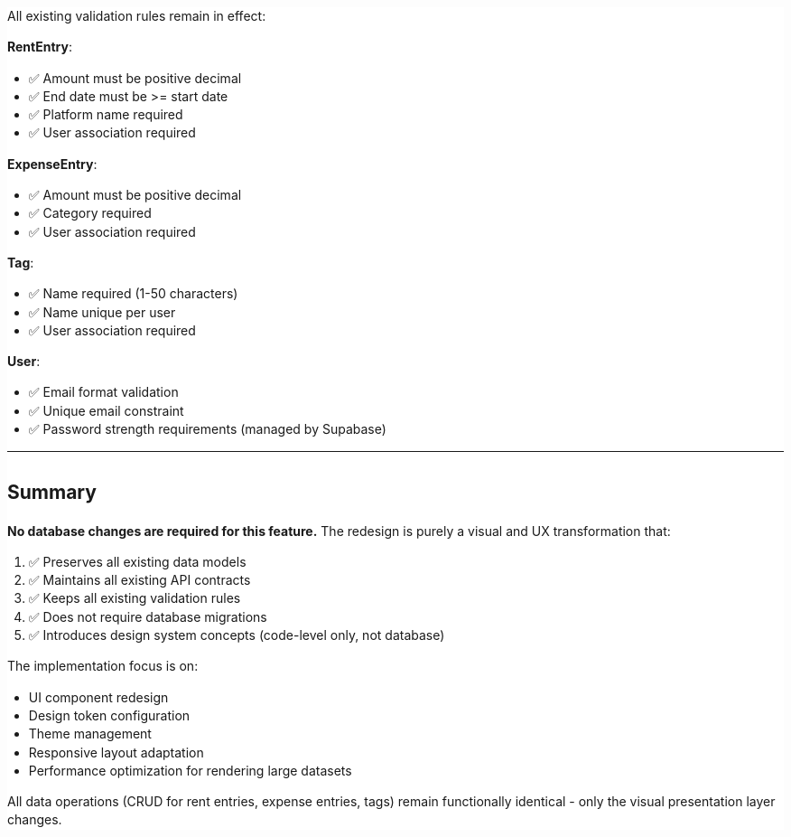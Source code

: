 All existing validation rules remain in effect:

**RentEntry**:
- ✅ Amount must be positive decimal
- ✅ End date must be >= start date
- ✅ Platform name required
- ✅ User association required

**ExpenseEntry**:
- ✅ Amount must be positive decimal
- ✅ Category required
- ✅ User association required

**Tag**:
- ✅ Name required (1-50 characters)
- ✅ Name unique per user
- ✅ User association required

**User**:
- ✅ Email format validation
- ✅ Unique email constraint
- ✅ Password strength requirements (managed by Supabase)

---

## Summary

**No database changes are required for this feature.** The redesign is purely a visual and UX transformation that:

1. ✅ Preserves all existing data models
2. ✅ Maintains all existing API contracts
3. ✅ Keeps all existing validation rules
4. ✅ Does not require database migrations
5. ✅ Introduces design system concepts (code-level only, not database)

The implementation focus is on:
- UI component redesign
- Design token configuration
- Theme management
- Responsive layout adaptation
- Performance optimization for rendering large datasets

All data operations (CRUD for rent entries, expense entries, tags) remain functionally identical - only the visual presentation layer changes.

